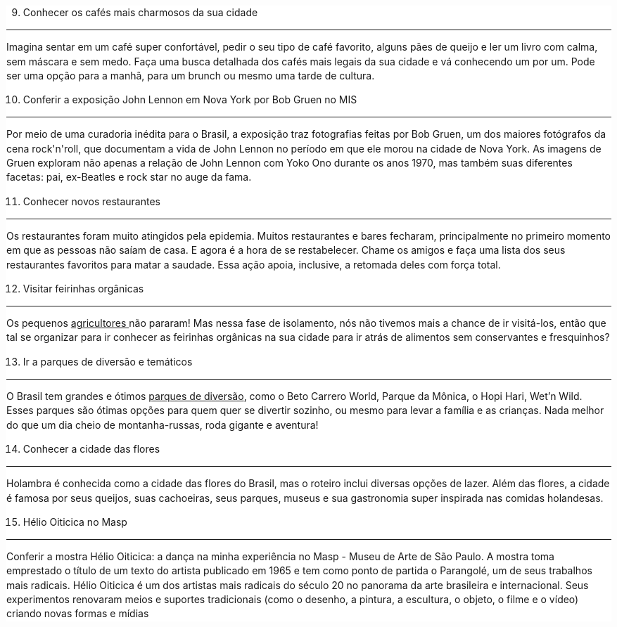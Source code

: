  9. Conhecer os cafés mais charmosos da sua cidade
--------------------------------------------------

Imagina sentar em um café super confortável, pedir o seu tipo de café favorito, alguns pães de queijo e ler um livro com calma, sem máscara e sem medo. Faça uma busca detalhada dos cafés mais legais da sua cidade e vá conhecendo um por um. Pode ser uma opção para a manhã, para um brunch ou mesmo uma tarde de cultura.

 10. Conferir a exposição John Lennon em Nova York por Bob Gruen no MIS
-----------------------------------------------------------------------

Por meio de uma curadoria inédita para o Brasil, a exposição traz fotografias feitas por Bob Gruen, um dos maiores fotógrafos da cena rock'n'roll, que documentam a vida de John Lennon no período em que ele morou na cidade de Nova York. As imagens de Gruen exploram não apenas a relação de John Lennon com Yoko Ono durante os anos 1970, mas também suas diferentes facetas: pai, ex-Beatles e rock star no auge da fama.

 11. Conhecer novos restaurantes
--------------------------------

Os restaurantes foram muito atingidos pela epidemia. Muitos restaurantes e bares fecharam, principalmente no primeiro momento em que as pessoas não saíam de casa. E agora é a hora de se restabelecer. Chame os amigos e faça uma lista dos seus restaurantes favoritos para matar a saudade. Essa ação apoia, inclusive, a retomada deles com força total.

 12. Visitar feirinhas orgânicas
--------------------------------

Os pequenos [agricultores ](https://www.embracon.com.br/blog/como-funciona-o-consorcio-de-maquinas-agricolas-e-caminhoes)não pararam! Mas nessa fase de isolamento, nós não tivemos mais a chance de ir visitá-los, então que tal se organizar para ir conhecer as feirinhas orgânicas na sua cidade para ir atrás de alimentos sem conservantes e fresquinhos?

 13. Ir a parques de diversão e temáticos
-----------------------------------------

O Brasil tem grandes e ótimos [parques de diversão](https://www.embracon.com.br/blog/os-5-melhores-parques-aquaticos-do-brasil-para-passar-as-ferias), como o Beto Carrero World, Parque da Mônica, o Hopi Hari, Wet’n Wild. Esses parques são ótimas opções para quem quer se divertir sozinho, ou mesmo para levar a família e as crianças. Nada melhor do que um dia cheio de montanha-russas, roda gigante e aventura!

 14. Conhecer a cidade das flores
---------------------------------

Holambra é conhecida como a cidade das flores do Brasil, mas o roteiro inclui diversas opções de lazer. Além das flores, a cidade é famosa por seus queijos, suas cachoeiras, seus parques, museus e sua gastronomia super inspirada nas comidas holandesas.

 15. Hélio Oiticica no Masp
---------------------------

Conferir a mostra Hélio Oiticica: a dança na minha experiência no Masp - Museu de Arte de São Paulo. A mostra toma emprestado o título de um texto do artista publicado em 1965 e tem como ponto de partida o Parangolé, um de seus trabalhos mais radicais. Hélio Oiticica é um dos artistas mais radicais do século 20 no panorama da arte brasileira e internacional. Seus experimentos renovaram meios e suportes tradicionais (como o desenho, a pintura, a escultura, o objeto, o filme e o vídeo) criando novas formas e mídias
